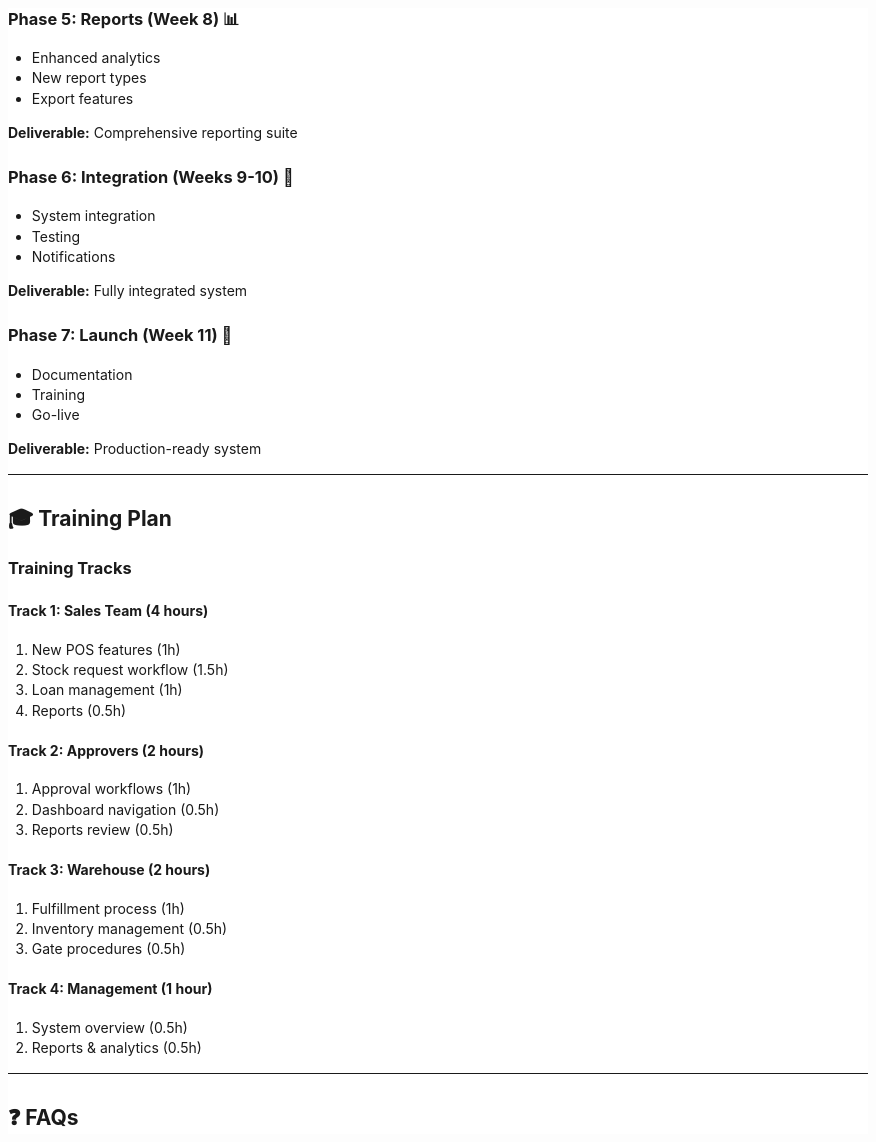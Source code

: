 ### Phase 5: Reports (Week 8) 📊
- Enhanced analytics
- New report types
- Export features

**Deliverable:** Comprehensive reporting suite

### Phase 6: Integration (Weeks 9-10) 🔗
- System integration
- Testing
- Notifications

**Deliverable:** Fully integrated system

### Phase 7: Launch (Week 11) 🚀
- Documentation
- Training
- Go-live

**Deliverable:** Production-ready system

---

## 🎓 Training Plan

### Training Tracks

#### Track 1: Sales Team (4 hours)
1. New POS features (1h)
2. Stock request workflow (1.5h)
3. Loan management (1h)
4. Reports (0.5h)

#### Track 2: Approvers (2 hours)
1. Approval workflows (1h)
2. Dashboard navigation (0.5h)
3. Reports review (0.5h)

#### Track 3: Warehouse (2 hours)
1. Fulfillment process (1h)
2. Inventory management (0.5h)
3. Gate procedures (0.5h)

#### Track 4: Management (1 hour)
1. System overview (0.5h)
2. Reports & analytics (0.5h)

---

## ❓ FAQs
